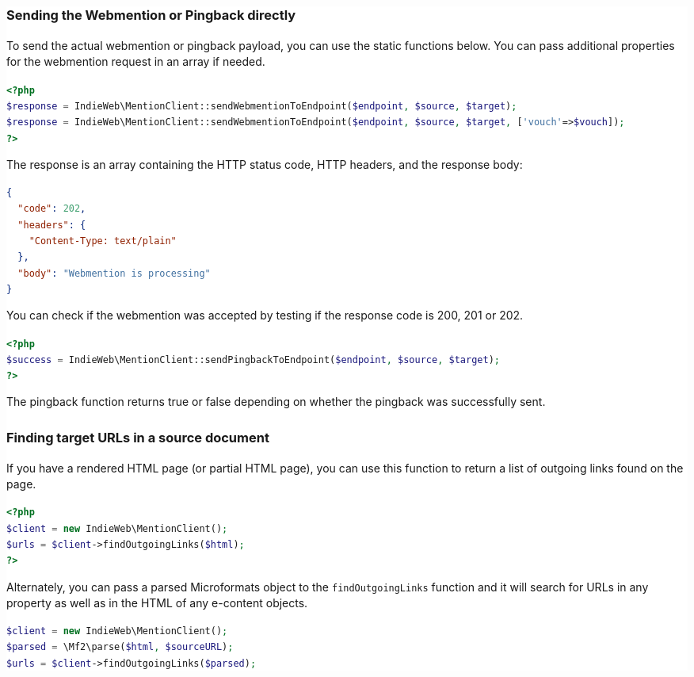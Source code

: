 ### Sending the Webmention or Pingback directly

To send the actual webmention or pingback payload, you can use the static functions below.
You can pass additional properties for the webmention request in an array if needed.

```php
<?php
$response = IndieWeb\MentionClient::sendWebmentionToEndpoint($endpoint, $source, $target);
$response = IndieWeb\MentionClient::sendWebmentionToEndpoint($endpoint, $source, $target, ['vouch'=>$vouch]);
?>
```

The response is an array containing the HTTP status code, HTTP headers, and the response body:

```json
{
  "code": 202,
  "headers": {
    "Content-Type: text/plain"
  },
  "body": "Webmention is processing"
}
```

You can check if the webmention was accepted by testing if the response code is 200, 201 or 202.

```php
<?php
$success = IndieWeb\MentionClient::sendPingbackToEndpoint($endpoint, $source, $target);
?>
```

The pingback function returns true or false depending on whether the pingback was successfully sent.



### Finding target URLs in a source document

If you have a rendered HTML page (or partial HTML page), you can use this function to
return a list of outgoing links found on the page.

```php
<?php
$client = new IndieWeb\MentionClient();
$urls = $client->findOutgoingLinks($html);
?>
```

Alternately, you can pass a parsed Microformats object to the `findOutgoingLinks`
function and it will search for URLs in any property as well as in the HTML of
any e-content objects.

```php
$client = new IndieWeb\MentionClient();
$parsed = \Mf2\parse($html, $sourceURL);
$urls = $client->findOutgoingLinks($parsed);
```
